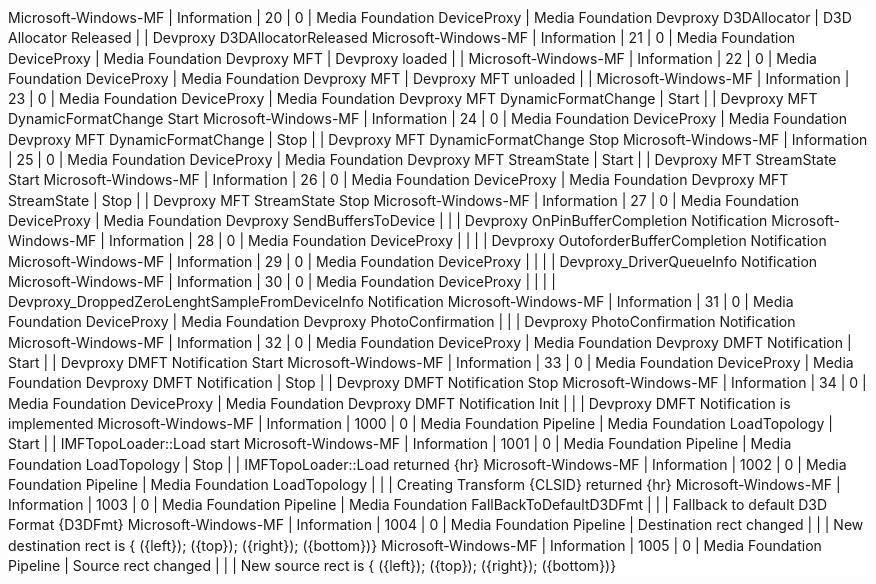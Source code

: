 Microsoft-Windows-MF  |  Information  |  20        |  0        |  Media Foundation DeviceProxy        |  Media Foundation Devproxy D3DAllocator                           |  D3D Allocator Released   |           |  Devproxy D3DAllocatorReleased
Microsoft-Windows-MF  |  Information  |  21        |  0        |  Media Foundation DeviceProxy        |  Media Foundation Devproxy MFT                                    |  Devproxy loaded          |           |
Microsoft-Windows-MF  |  Information  |  22        |  0        |  Media Foundation DeviceProxy        |  Media Foundation Devproxy MFT                                    |  Devproxy MFT unloaded    |           |
Microsoft-Windows-MF  |  Information  |  23        |  0        |  Media Foundation DeviceProxy        |  Media Foundation Devproxy MFT DynamicFormatChange                |  Start                    |           |  Devproxy MFT DynamicFormatChange Start
Microsoft-Windows-MF  |  Information  |  24        |  0        |  Media Foundation DeviceProxy        |  Media Foundation Devproxy MFT DynamicFormatChange                |  Stop                     |           |  Devproxy MFT DynamicFormatChange Stop
Microsoft-Windows-MF  |  Information  |  25        |  0        |  Media Foundation DeviceProxy        |  Media Foundation Devproxy MFT StreamState                        |  Start                    |           |  Devproxy MFT StreamState Start
Microsoft-Windows-MF  |  Information  |  26        |  0        |  Media Foundation DeviceProxy        |  Media Foundation Devproxy MFT StreamState                        |  Stop                     |           |  Devproxy MFT StreamState Stop
Microsoft-Windows-MF  |  Information  |  27        |  0        |  Media Foundation DeviceProxy        |  Media Foundation Devproxy SendBuffersToDevice                    |                           |           |  Devproxy OnPinBufferCompletion Notification
Microsoft-Windows-MF  |  Information  |  28        |  0        |  Media Foundation DeviceProxy        |                                                                   |                           |           |  Devproxy OutoforderBufferCompletion Notification
Microsoft-Windows-MF  |  Information  |  29        |  0        |  Media Foundation DeviceProxy        |                                                                   |                           |           |  Devproxy_DriverQueueInfo Notification
Microsoft-Windows-MF  |  Information  |  30        |  0        |  Media Foundation DeviceProxy        |                                                                   |                           |           |  Devproxy_DroppedZeroLenghtSampleFromDeviceInfo Notification
Microsoft-Windows-MF  |  Information  |  31        |  0        |  Media Foundation DeviceProxy        |  Media Foundation Devproxy PhotoConfirmation                      |                           |           |  Devproxy PhotoConfirmation Notification
Microsoft-Windows-MF  |  Information  |  32        |  0        |  Media Foundation DeviceProxy        |  Media Foundation Devproxy DMFT Notification                      |  Start                    |           |  Devproxy DMFT Notification Start
Microsoft-Windows-MF  |  Information  |  33        |  0        |  Media Foundation DeviceProxy        |  Media Foundation Devproxy DMFT Notification                      |  Stop                     |           |  Devproxy DMFT Notification Stop
Microsoft-Windows-MF  |  Information  |  34        |  0        |  Media Foundation DeviceProxy        |  Media Foundation Devproxy DMFT Notification Init                 |                           |           |  Devproxy DMFT Notification is implemented
Microsoft-Windows-MF  |  Information  |  1000      |  0        |  Media Foundation Pipeline           |  Media Foundation LoadTopology                                    |  Start                    |           |  IMFTopoLoader::Load start
Microsoft-Windows-MF  |  Information  |  1001      |  0        |  Media Foundation Pipeline           |  Media Foundation LoadTopology                                    |  Stop                     |           |  IMFTopoLoader::Load returned {hr}
Microsoft-Windows-MF  |  Information  |  1002      |  0        |  Media Foundation Pipeline           |  Media Foundation LoadTopology                                    |                           |           |  Creating Transform {CLSID} returned {hr}
Microsoft-Windows-MF  |  Information  |  1003      |  0        |  Media Foundation Pipeline           |  Media Foundation FallBackToDefaultD3DFmt                         |                           |           |  Fallback to default D3D Format {D3DFmt}
Microsoft-Windows-MF  |  Information  |  1004      |  0        |  Media Foundation Pipeline           |  Destination rect changed                                         |                           |           |  New destination rect is { ({left}); ({top}); ({right}); ({bottom})}
Microsoft-Windows-MF  |  Information  |  1005      |  0        |  Media Foundation Pipeline           |  Source rect changed                                              |                           |           |  New source rect is { ({left}); ({top}); ({right}); ({bottom})}